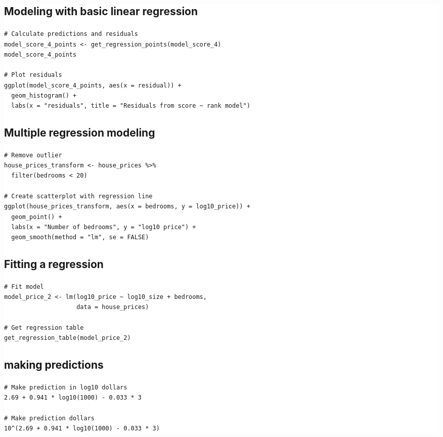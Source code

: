 
## Modeling with basic linear regression


```
# Calculate predictions and residuals
model_score_4_points <- get_regression_points(model_score_4)
model_score_4_points

# Plot residuals
ggplot(model_score_4_points, aes(x = residual)) +
  geom_histogram() +
  labs(x = "residuals", title = "Residuals from score ~ rank model")
```


## Multiple regression modeling


```
# Remove outlier
house_prices_transform <- house_prices %>%
  filter(bedrooms < 20)

# Create scatterplot with regression line
ggplot(house_prices_transform, aes(x = bedrooms, y = log10_price)) +
  geom_point() +
  labs(x = "Number of bedrooms", y = "log10 price") +
  geom_smooth(method = "lm", se = FALSE)
```


## Fitting a regression


```
# Fit model
model_price_2 <- lm(log10_price ~ log10_size + bedrooms,
                    data = house_prices)

# Get regression table
get_regression_table(model_price_2)
```


## making predictions


```
# Make prediction in log10 dollars
2.69 + 0.941 * log10(1000) - 0.033 * 3

# Make prediction dollars
10^(2.69 + 0.941 * log10(1000) - 0.033 * 3)
```
